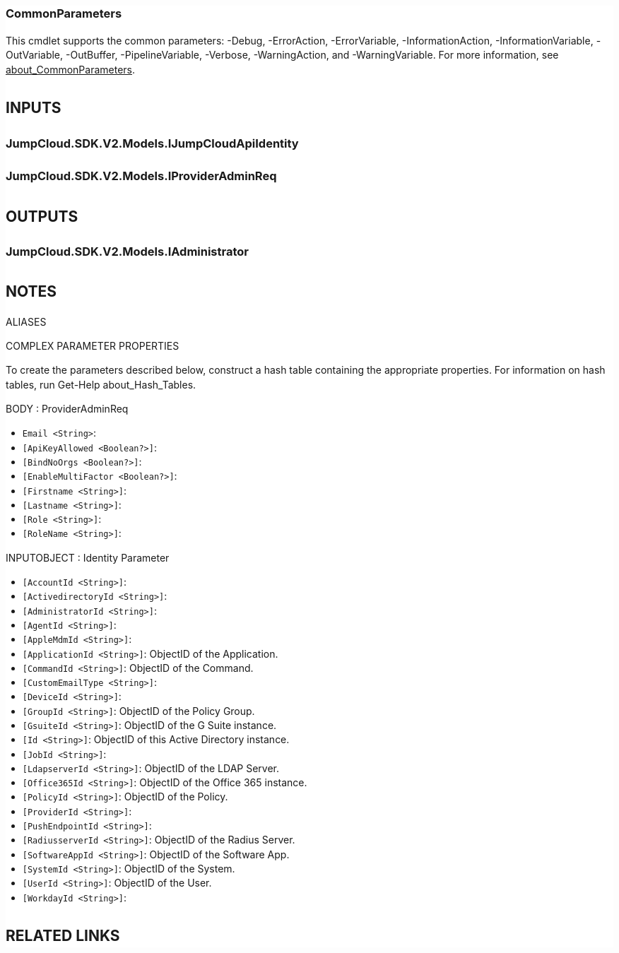 ### CommonParameters
This cmdlet supports the common parameters: -Debug, -ErrorAction, -ErrorVariable, -InformationAction, -InformationVariable, -OutVariable, -OutBuffer, -PipelineVariable, -Verbose, -WarningAction, and -WarningVariable. For more information, see [about_CommonParameters](http://go.microsoft.com/fwlink/?LinkID=113216).

## INPUTS

### JumpCloud.SDK.V2.Models.IJumpCloudApiIdentity

### JumpCloud.SDK.V2.Models.IProviderAdminReq

## OUTPUTS

### JumpCloud.SDK.V2.Models.IAdministrator

## NOTES

ALIASES

COMPLEX PARAMETER PROPERTIES

To create the parameters described below, construct a hash table containing the appropriate properties. For information on hash tables, run Get-Help about_Hash_Tables.


BODY <IProviderAdminReq>: ProviderAdminReq
  - `Email <String>`: 
  - `[ApiKeyAllowed <Boolean?>]`: 
  - `[BindNoOrgs <Boolean?>]`: 
  - `[EnableMultiFactor <Boolean?>]`: 
  - `[Firstname <String>]`: 
  - `[Lastname <String>]`: 
  - `[Role <String>]`: 
  - `[RoleName <String>]`: 

INPUTOBJECT <IJumpCloudApiIdentity>: Identity Parameter
  - `[AccountId <String>]`: 
  - `[ActivedirectoryId <String>]`: 
  - `[AdministratorId <String>]`: 
  - `[AgentId <String>]`: 
  - `[AppleMdmId <String>]`: 
  - `[ApplicationId <String>]`: ObjectID of the Application.
  - `[CommandId <String>]`: ObjectID of the Command.
  - `[CustomEmailType <String>]`: 
  - `[DeviceId <String>]`: 
  - `[GroupId <String>]`: ObjectID of the Policy Group.
  - `[GsuiteId <String>]`: ObjectID of the G Suite instance.
  - `[Id <String>]`: ObjectID of this Active Directory instance.
  - `[JobId <String>]`: 
  - `[LdapserverId <String>]`: ObjectID of the LDAP Server.
  - `[Office365Id <String>]`: ObjectID of the Office 365 instance.
  - `[PolicyId <String>]`: ObjectID of the Policy.
  - `[ProviderId <String>]`: 
  - `[PushEndpointId <String>]`: 
  - `[RadiusserverId <String>]`: ObjectID of the Radius Server.
  - `[SoftwareAppId <String>]`: ObjectID of the Software App.
  - `[SystemId <String>]`: ObjectID of the System.
  - `[UserId <String>]`: ObjectID of the User.
  - `[WorkdayId <String>]`: 

## RELATED LINKS

